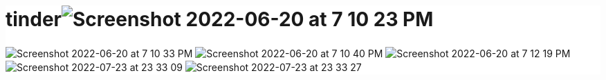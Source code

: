 # tinder<img width="1440" alt="Screenshot 2022-06-20 at 7 10 23 PM" src="https://user-images.githubusercontent.com/58904133/180634088-1d047d1f-5de4-45ad-9764-bf3cdaf7935e.png">
<img width="1440" alt="Screenshot 2022-06-20 at 7 10 33 PM" src="https://user-images.githubusercontent.com/58904133/180634109-0654a925-b544-42ee-a84e-5c2d421e0c80.png">
<img width="1440" alt="Screenshot 2022-06-20 at 7 10 40 PM" src="https://user-images.githubusercontent.com/58904133/180634122-ed036828-358c-40b1-a0ee-9ad0d187523a.png">
<img width="1440" alt="Screenshot 2022-06-20 at 7 12 19 PM" src="https://user-images.githubusercontent.com/58904133/180634134-c53ae54d-5449-4472-a568-2ce57f2549a7.png">
<img width="1440" alt="Screenshot 2022-07-23 at 23 33 09" src="https://user-images.githubusercontent.com/58904133/180634190-a8edc19c-dc3c-4e30-a6f3-4eea31991d93.png">
<img width="1440" alt="Screenshot 2022-07-23 at 23 33 27" src="https://user-images.githubusercontent.com/58904133/180634198-ec7a44f4-c887-4018-9866-f6711f0aa680.png">

